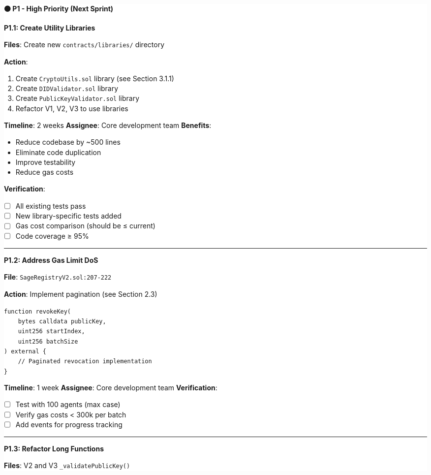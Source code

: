 
#### 🟠 P1 - High Priority (Next Sprint)

**P1.1: Create Utility Libraries**

**Files**: Create new `contracts/libraries/` directory

**Action**:
1. Create `CryptoUtils.sol` library (see Section 3.1.1)
2. Create `DIDValidator.sol` library
3. Create `PublicKeyValidator.sol` library
4. Refactor V1, V2, V3 to use libraries

**Timeline**: 2 weeks
**Assignee**: Core development team
**Benefits**:
- Reduce codebase by ~500 lines
- Eliminate code duplication
- Improve testability
- Reduce gas costs

**Verification**:
- [ ] All existing tests pass
- [ ] New library-specific tests added
- [ ] Gas cost comparison (should be ≤ current)
- [ ] Code coverage ≥ 95%

---

**P1.2: Address Gas Limit DoS**

**File**: `SageRegistryV2.sol:207-222`

**Action**: Implement pagination (see Section 2.3)

```solidity
function revokeKey(
    bytes calldata publicKey,
    uint256 startIndex,
    uint256 batchSize
) external {
    // Paginated revocation implementation
}
```

**Timeline**: 1 week
**Assignee**: Core development team
**Verification**:
- [ ] Test with 100 agents (max case)
- [ ] Verify gas costs < 300k per batch
- [ ] Add events for progress tracking

---

**P1.3: Refactor Long Functions**

**Files**: V2 and V3 `_validatePublicKey()`
